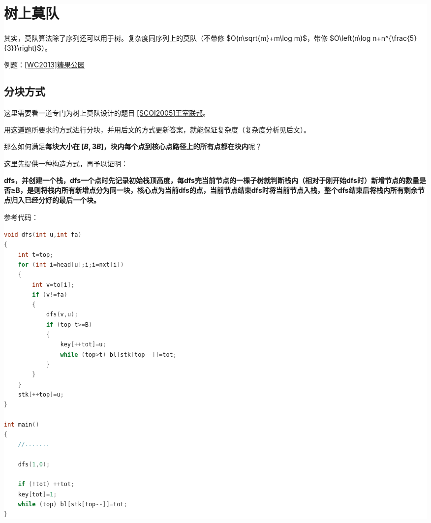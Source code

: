 # 树上莫队

其实，莫队算法除了序列还可以用于树。复杂度同序列上的莫队（不带修 $O(n\sqrt{m}+m\log m)​$，带修 $O\left(n\log n+n^{\frac{5}{3}}\right)$）。

例题：[[WC2013]糖果公园](http://uoj.ac/problem/58)

## 分块方式

这里需要看一道专门为树上莫队设计的题目 [[SCOI2005]王室联邦](https://www.luogu.org/problemnew/show/P2325)。

用这道题所要求的方式进行分块，并用后文的方式更新答案，就能保证复杂度（复杂度分析见后文）。

那么如何满足**每块大小在 $[B,3B]$，块内每个点到核心点路径上的所有点都在块内**呢？

这里先提供一种构造方式，再予以证明：

**dfs，并创建一个栈，dfs一个点时先记录初始栈顶高度，每dfs完当前节点的一棵子树就判断栈内（相对于刚开始dfs时）新增节点的数量是否≥B，是则将栈内所有新增点分为同一块，核心点为当前dfs的点，当前节点结束dfs时将当前节点入栈，整个dfs结束后将栈内所有剩余节点归入已经分好的最后一个块。**

参考代码：

```cpp
void dfs(int u,int fa)
{
    int t=top;
    for (int i=head[u];i;i=nxt[i])
    {
        int v=to[i];
        if (v!=fa)
        {
            dfs(v,u);
            if (top-t>=B)
            {
                key[++tot]=u;
                while (top>t) bl[stk[top--]]=tot;
            }
        }
    }
    stk[++top]=u;
}

int main()
{
    //.......

    dfs(1,0);

    if (!tot) ++tot;
    key[tot]=1;
    while (top) bl[stk[top--]]=tot;
}
```
